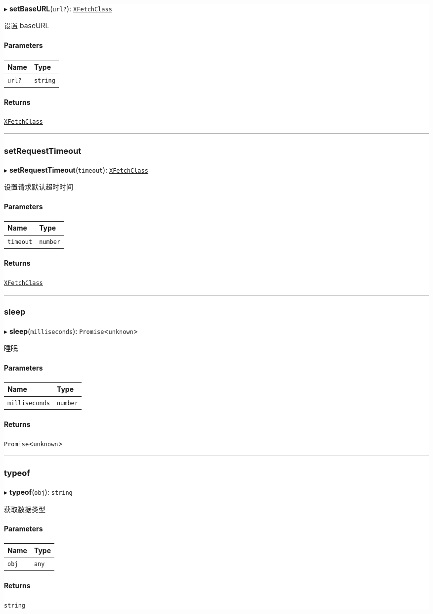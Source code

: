 ▸ **setBaseURL**(`url?`): [`XFetchClass`](XFetchClass.md)

设置 baseURL

#### Parameters

| Name | Type |
| :------ | :------ |
| `url?` | `string` |

#### Returns

[`XFetchClass`](XFetchClass.md)

___

### setRequestTimeout

▸ **setRequestTimeout**(`timeout`): [`XFetchClass`](XFetchClass.md)

设置请求默认超时时间

#### Parameters

| Name | Type |
| :------ | :------ |
| `timeout` | `number` |

#### Returns

[`XFetchClass`](XFetchClass.md)

___

### sleep

▸ **sleep**(`milliseconds`): `Promise`<`unknown`\>

睡眠

#### Parameters

| Name | Type |
| :------ | :------ |
| `milliseconds` | `number` |

#### Returns

`Promise`<`unknown`\>

___

### typeof

▸ **typeof**(`obj`): `string`

获取数据类型

#### Parameters

| Name | Type |
| :------ | :------ |
| `obj` | `any` |

#### Returns

`string`

